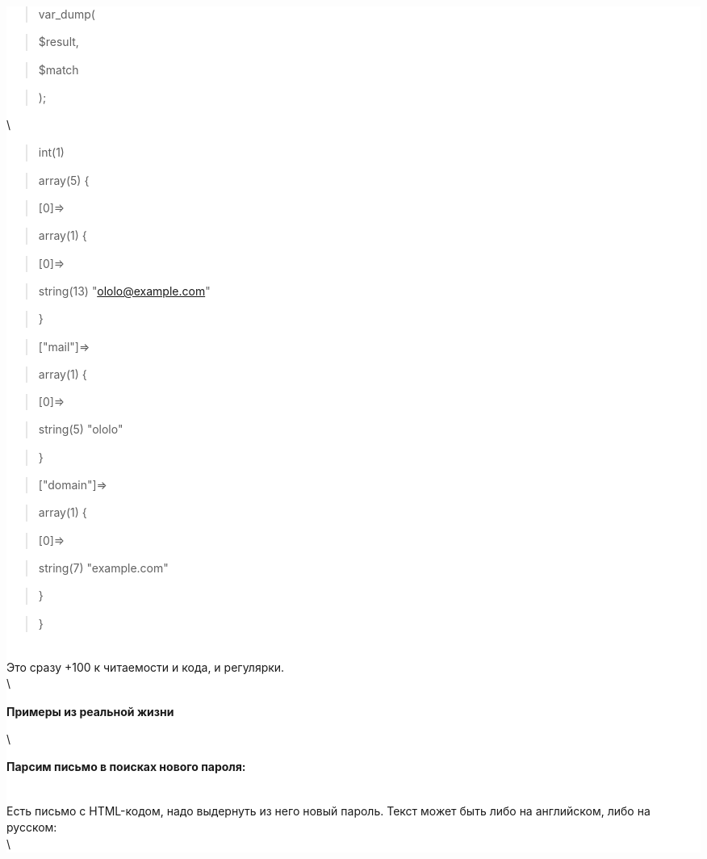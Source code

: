 > var\_dump(

> $result,

> $match

> );

\


> int(1)

> array(5) {

> \[0]=>

> array(1) {

> \[0]=>

> string(13) "ololo@example.com"

> }

> \["mail"]=>

> array(1) {

> \[0]=>

> string(5) "ololo"

> }

> \["domain"]=>

> array(1) {

> \[0]=>

> string(7) "example.com"

> }

> }

\
Это сразу +100 к читаемости и кода, и регулярки.\
\


**Примеры из реальной жизни**

\


**Парсим письмо в поисках нового пароля:**

\
Есть письмо с HTML-кодом, надо выдернуть из него новый пароль. Текст может быть либо на английском, либо на русском:\
\

